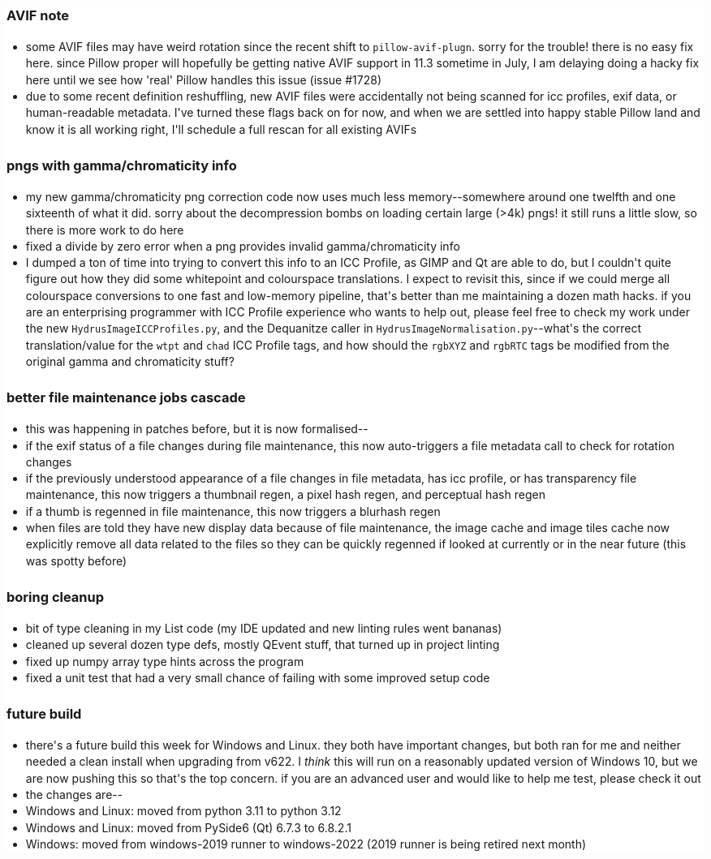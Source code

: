 ### AVIF note

* some AVIF files may have weird rotation since the recent shift to `pillow-avif-plugn`. sorry for the trouble! there is no easy fix here. since Pillow proper will hopefully be getting native AVIF support in 11.3 sometime in July, I am delaying doing a hacky fix here until we see how 'real' Pillow handles this issue (issue #1728)
* due to some recent definition reshuffling, new AVIF files were accidentally not being scanned for icc profiles, exif data, or human-readable metadata. I've turned these flags back on for now, and when we are settled into happy stable Pillow land and know it is all working right, I'll schedule a full rescan for all existing AVIFs

### pngs with gamma/chromaticity info

* my new gamma/chromaticity png correction code now uses much less memory--somewhere around one twelfth and one sixteenth of what it did. sorry about the decompression bombs on loading certain large (&gt;4k) pngs! it still runs a little slow, so there is more work to do here
* fixed a divide by zero error when a png provides invalid gamma/chromaticity info
* I dumped a ton of time into trying to convert this info to an ICC Profile, as GIMP and Qt are able to do, but I couldn't quite figure out how they did some whitepoint and colourspace translations. I expect to revisit this, since if we could merge all colourspace conversions to one fast and low-memory pipeline, that's better than me maintaining a dozen math hacks. if you are an enterprising programmer with ICC Profile experience who wants to help out, please feel free to check my work under the new `HydrusImageICCProfiles.py`, and the Dequanitze caller in `HydrusImageNormalisation.py`--what's the correct translation/value for the `wtpt` and `chad` ICC Profile tags, and how should the `rgbXYZ` and `rgbRTC` tags be modified from the original gamma and chromaticity stuff?

### better file maintenance jobs cascade

* this was happening in patches before, but it is now formalised--
* if the exif status of a file changes during file maintenance, this now auto-triggers a file metadata call to check for rotation changes
* if the previously understood appearance of a file changes in file metadata, has icc profile, or has transparency file maintenance, this now triggers a thumbnail regen, a pixel hash regen, and perceptual hash regen
* if a thumb is regenned in file maintenance, this now triggers a blurhash regen
* when files are told they have new display data because of file maintenance, the image cache and image tiles cache now explicitly remove all data related to the files so they can be quickly regenned if looked at currently or in the near future (this was spotty before)

### boring cleanup

* bit of type cleaning in my List code (my IDE updated and new linting rules went bananas)
* cleaned up several dozen type defs, mostly QEvent stuff, that turned up in project linting
* fixed up numpy array type hints across the program
* fixed a unit test that had a very small chance of failing with some improved setup code

### future build

* there's a future build this week for Windows and Linux. they both have important changes, but both ran for me and neither needed a clean install when upgrading from v622. I _think_ this will run on a reasonably updated version of Windows 10, but we are now pushing this so that's the top concern. if you are an advanced user and would like to help me test, please check it out
* the changes are--
* Windows and Linux: moved from python 3.11 to python 3.12
* Windows and Linux: moved from PySide6 (Qt) 6.7.3 to 6.8.2.1
* Windows: moved from windows-2019 runner to windows-2022 (2019 runner is being retired next month)
